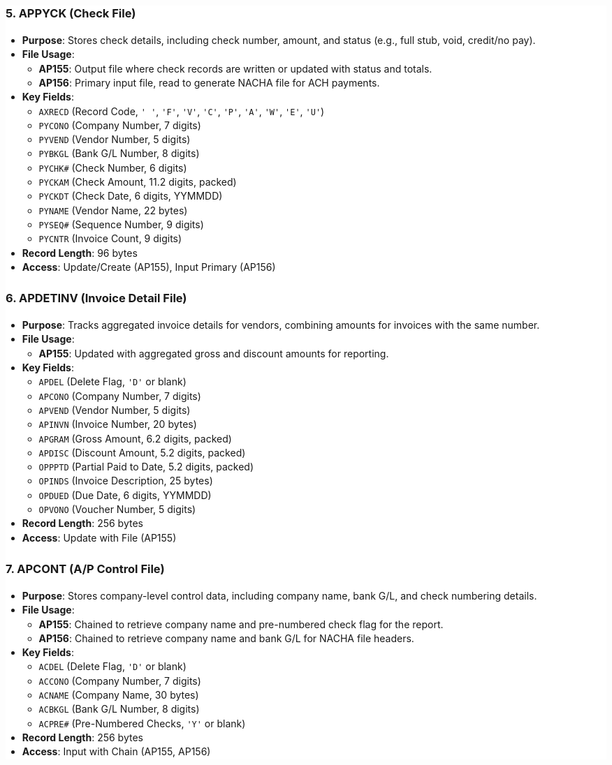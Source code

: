 ### 5. APPYCK (Check File)
- **Purpose**: Stores check details, including check number, amount, and status (e.g., full stub, void, credit/no pay).
- **File Usage**:
  - **AP155**: Output file where check records are written or updated with status and totals.
  - **AP156**: Primary input file, read to generate NACHA file for ACH payments.
- **Key Fields**:
  - `AXRECD` (Record Code, `' '`, `'F'`, `'V'`, `'C'`, `'P'`, `'A'`, `'W'`, `'E'`, `'U'`)
  - `PYCONO` (Company Number, 7 digits)
  - `PYVEND` (Vendor Number, 5 digits)
  - `PYBKGL` (Bank G/L Number, 8 digits)
  - `PYCHK#` (Check Number, 6 digits)
  - `PYCKAM` (Check Amount, 11.2 digits, packed)
  - `PYCKDT` (Check Date, 6 digits, YYMMDD)
  - `PYNAME` (Vendor Name, 22 bytes)
  - `PYSEQ#` (Sequence Number, 9 digits)
  - `PYCNTR` (Invoice Count, 9 digits)
- **Record Length**: 96 bytes
- **Access**: Update/Create (AP155), Input Primary (AP156)

### 6. APDETINV (Invoice Detail File)
- **Purpose**: Tracks aggregated invoice details for vendors, combining amounts for invoices with the same number.
- **File Usage**:
  - **AP155**: Updated with aggregated gross and discount amounts for reporting.
- **Key Fields**:
  - `APDEL` (Delete Flag, `'D'` or blank)
  - `APCONO` (Company Number, 7 digits)
  - `APVEND` (Vendor Number, 5 digits)
  - `APINVN` (Invoice Number, 20 bytes)
  - `APGRAM` (Gross Amount, 6.2 digits, packed)
  - `APDISC` (Discount Amount, 5.2 digits, packed)
  - `OPPPTD` (Partial Paid to Date, 5.2 digits, packed)
  - `OPINDS` (Invoice Description, 25 bytes)
  - `OPDUED` (Due Date, 6 digits, YYMMDD)
  - `OPVONO` (Voucher Number, 5 digits)
- **Record Length**: 256 bytes
- **Access**: Update with File (AP155)

### 7. APCONT (A/P Control File)
- **Purpose**: Stores company-level control data, including company name, bank G/L, and check numbering details.
- **File Usage**:
  - **AP155**: Chained to retrieve company name and pre-numbered check flag for the report.
  - **AP156**: Chained to retrieve company name and bank G/L for NACHA file headers.
- **Key Fields**:
  - `ACDEL` (Delete Flag, `'D'` or blank)
  - `ACCONO` (Company Number, 7 digits)
  - `ACNAME` (Company Name, 30 bytes)
  - `ACBKGL` (Bank G/L Number, 8 digits)
  - `ACPRE#` (Pre-Numbered Checks, `'Y'` or blank)
- **Record Length**: 256 bytes
- **Access**: Input with Chain (AP155, AP156)
